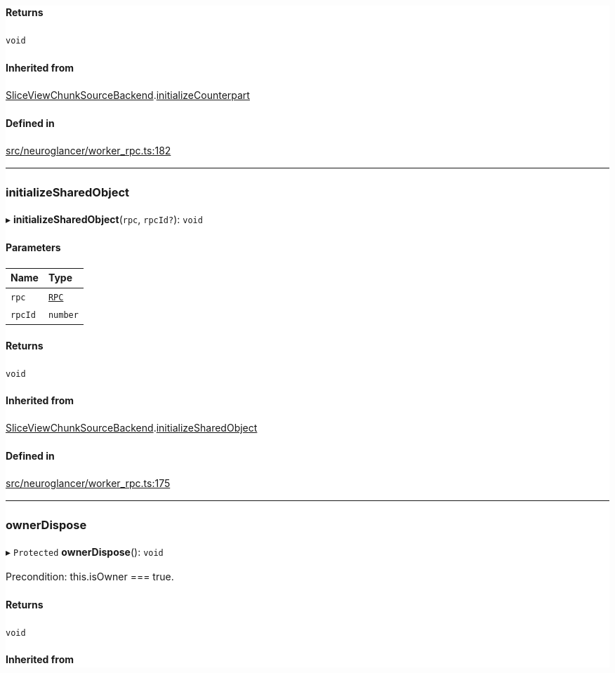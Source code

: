 #### Returns

`void`

#### Inherited from

[SliceViewChunkSourceBackend](sliceview_backend.SliceViewChunkSourceBackend.md).[initializeCounterpart](sliceview_backend.SliceViewChunkSourceBackend.md#initializecounterpart)

#### Defined in

[src/neuroglancer/worker_rpc.ts:182](https://github.com/ActiveBrainAtlas2/neuroglancer/blob/1beb5d34/src/neuroglancer/worker_rpc.ts#L182)

___

### initializeSharedObject

▸ **initializeSharedObject**(`rpc`, `rpcId?`): `void`

#### Parameters

| Name | Type |
| :------ | :------ |
| `rpc` | [`RPC`](annotation_annotation_layer_state._internal_.RPC.md) |
| `rpcId` | `number` |

#### Returns

`void`

#### Inherited from

[SliceViewChunkSourceBackend](sliceview_backend.SliceViewChunkSourceBackend.md).[initializeSharedObject](sliceview_backend.SliceViewChunkSourceBackend.md#initializesharedobject)

#### Defined in

[src/neuroglancer/worker_rpc.ts:175](https://github.com/ActiveBrainAtlas2/neuroglancer/blob/1beb5d34/src/neuroglancer/worker_rpc.ts#L175)

___

### ownerDispose

▸ `Protected` **ownerDispose**(): `void`

Precondition: this.isOwner === true.

#### Returns

`void`

#### Inherited from
